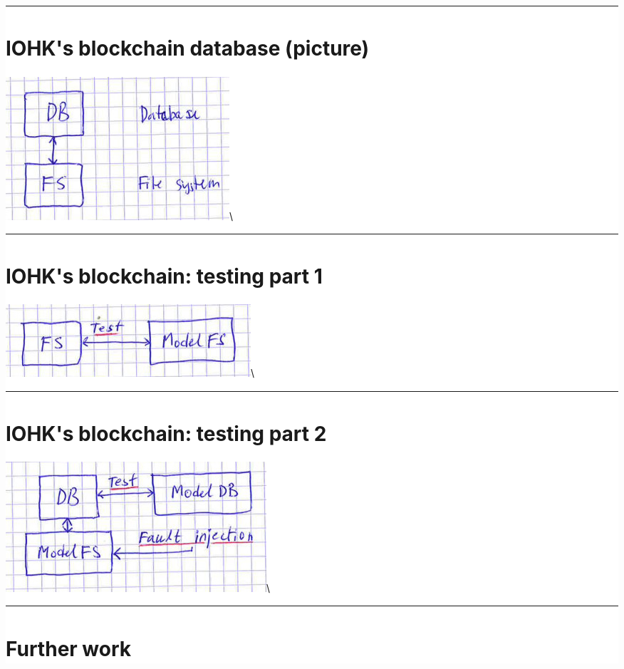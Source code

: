 
---

# IOHK's blockchain database (picture)

![Database1](image/fs_db1.jpg)\


---

# IOHK's blockchain: testing part 1

![Database2](image/fs_db2.jpg)\


---

# IOHK's blockchain: testing part 2

![Database3](image/fs_db3.jpg)\


---

# Further work
